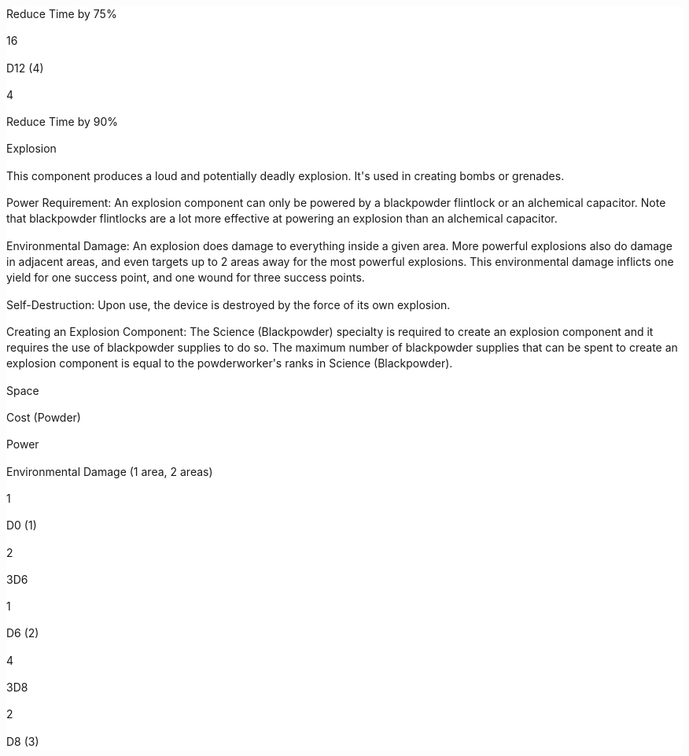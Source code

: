 Reduce Time by 75%

16

D12 (4)

4

Reduce Time by 90%

Explosion

This component produces a loud and potentially deadly explosion. It's
used in creating bombs or grenades.

Power Requirement: An explosion component can only be powered by a
blackpowder flintlock or an alchemical capacitor. Note that blackpowder
flintlocks are a lot more effective at powering an explosion than an
alchemical capacitor.

Environmental Damage: An explosion does damage to everything inside a
given area. More powerful explosions also do damage in adjacent areas,
and even targets up to 2 areas away for the most powerful explosions.
This environmental damage inflicts one yield for one success point, and
one wound for three success points.

Self-Destruction: Upon use, the device is destroyed by the force of its
own explosion.

Creating an Explosion Component: The Science (Blackpowder) specialty is
required to create an explosion component and it requires the use of
blackpowder supplies to do so. The maximum number of blackpowder
supplies that can be spent to create an explosion component is equal to
the powderworker's ranks in Science (Blackpowder).

Space

Cost (Powder)

Power

Environmental Damage (1 area, 2 areas)

1

D0 (1)

2

3D6

1

D6 (2)

4

3D8

2

D8 (3)
